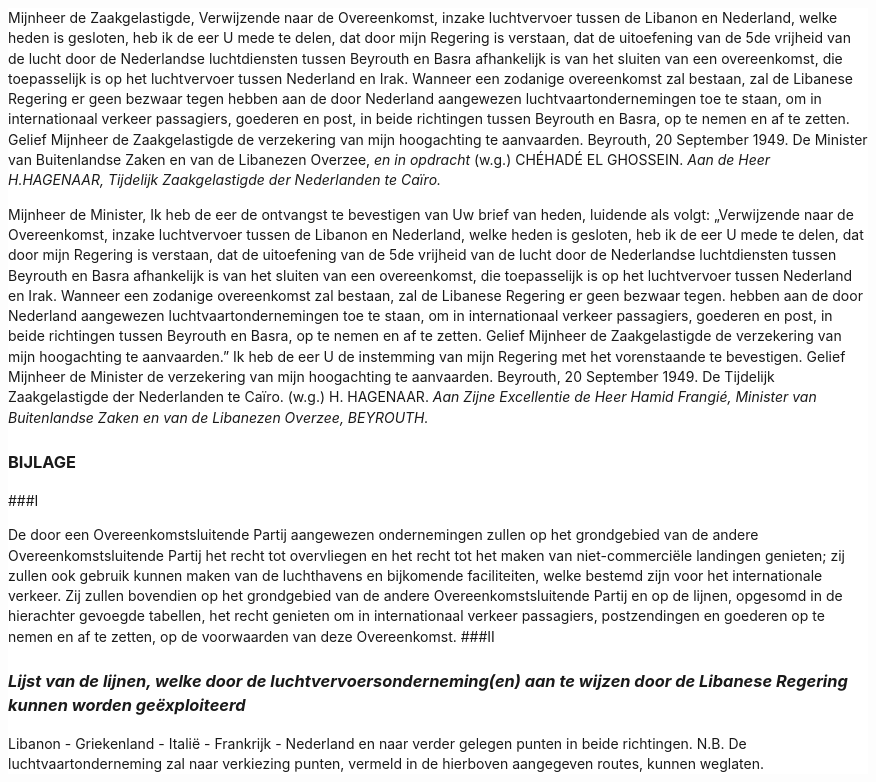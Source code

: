 Mijnheer de Zaakgelastigde, Verwijzende naar de Overeenkomst, inzake luchtvervoer tussen de Libanon en Nederland, welke heden is gesloten, heb ik de eer U mede te delen, dat door mijn Regering is verstaan, dat de uitoefening van de 5de vrijheid van de lucht door de Nederlandse luchtdiensten tussen Beyrouth en Basra afhankelijk is van het sluiten van een overeenkomst, die toepasselijk is op het luchtvervoer tussen Nederland en Irak. Wanneer een zodanige overeenkomst zal bestaan, zal de Libanese Regering er geen bezwaar tegen hebben aan de door Nederland aangewezen luchtvaartondernemingen toe te staan, om in internationaal verkeer passagiers, goederen en post, in beide richtingen tussen Beyrouth en Basra, op te nemen en af te zetten. Gelief Mijnheer de Zaakgelastigde de verzekering van mijn hoogachting te aanvaarden. Beyrouth, 20 September 1949. De Minister van Buitenlandse Zaken en van de Libanezen Overzee, *en in opdracht* (w.g.) CHÉHADÉ EL GHOSSEIN.  *Aan de Heer H.HAGENAAR,*   *Tijdelijk Zaakgelastigde der Nederlanden*   *te Caïro.*    

Mijnheer de Minister, Ik heb de eer de ontvangst te bevestigen van Uw brief van heden, luidende als volgt: „Verwijzende naar de Overeenkomst, inzake luchtvervoer tussen de Libanon en Nederland, welke heden is gesloten, heb ik de eer U mede te delen, dat door mijn Regering is verstaan, dat de uitoefening van de 5de vrijheid van de lucht door de Nederlandse luchtdiensten tussen Beyrouth en Basra afhankelijk is van het sluiten van een overeenkomst, die toepasselijk is op het luchtvervoer tussen Nederland en Irak. Wanneer een zodanige overeenkomst zal bestaan, zal de Libanese Regering er geen bezwaar tegen. hebben aan de door Nederland aangewezen luchtvaartondernemingen toe te staan, om in internationaal verkeer passagiers, goederen en post, in beide richtingen tussen Beyrouth en Basra, op te nemen en af te zetten. Gelief Mijnheer de Zaakgelastigde de verzekering van mijn hoogachting te aanvaarden.” Ik heb de eer U de instemming van mijn Regering met het vorenstaande te bevestigen. Gelief Mijnheer de Minister de verzekering van mijn hoogachting te aanvaarden. Beyrouth, 20 September 1949. De Tijdelijk Zaakgelastigde der Nederlanden te Caïro. (w.g.) H. HAGENAAR.  *Aan Zijne Excellentie*   *de Heer Hamid Frangié,*   *Minister van Buitenlandse Zaken*   *en van de Libanezen Overzee,*   *BEYROUTH.*    

### BIJLAGE  

###I

De door een Overeenkomstsluitende Partij aangewezen ondernemingen zullen op het grondgebied van de andere Overeenkomstsluitende Partij het recht tot overvliegen en het recht tot het maken van niet-commerciële landingen genieten; zij zullen ook gebruik kunnen maken van de luchthavens en bijkomende faciliteiten, welke bestemd zijn voor het internationale verkeer. Zij zullen bovendien op het grondgebied van de andere Overeenkomstsluitende Partij en op de lijnen, opgesomd in de hierachter gevoegde tabellen, het recht genieten om in internationaal verkeer passagiers, postzendingen en goederen op te nemen en af te zetten, op de voorwaarden van deze Overeenkomst. 
###II

### *Lijst van de lijnen, welke door de luchtvervoersonderneming(en) aan te wijzen door de Libanese Regering kunnen worden geëxploiteerd* 

Libanon - Griekenland - Italië - Frankrijk - Nederland en naar verder gelegen punten in beide richtingen. N.B. De luchtvaartonderneming zal naar verkiezing punten, vermeld in de hierboven aangegeven routes, kunnen weglaten.   
